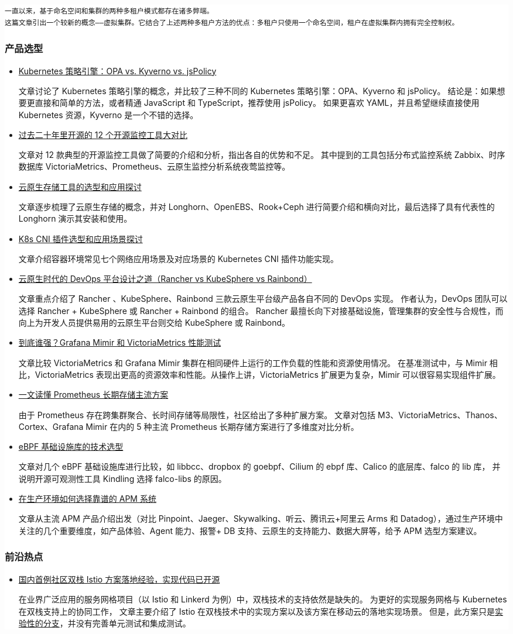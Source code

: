    一直以来，基于命名空间和集群的两种多租户模式都存在诸多弊端。
    这篇文章引出一个较新的概念——虚拟集群。它结合了上述两种多租户方法的优点：多租户只使用一个命名空间，租户在虚拟集群内拥有完全控制权。

### 产品选型

- [Kubernetes 策略引擎：OPA vs. Kyverno vs. jsPolicy](https://mp.weixin.qq.com/s/bMPraw5Q8-DZqCoJLJe2jQ)

    文章讨论了 Kubernetes 策略引擎的概念，并比较了三种不同的 Kubernetes 策略引擎：OPA、Kyverno 和 jsPolicy。
    结论是：如果想要更直接和简单的方法，或者精通 JavaScript 和 TypeScript，推荐使用 jsPolicy。
    如果更喜欢 YAML，并且希望继续直接使用 Kubernetes 资源，Kyverno 是一个不错的选择。

- [过去二十年里开源的 12 个开源监控工具大对比](https://mp.weixin.qq.com/s/ByQ3skUrcf1c_DPD4dCbRg)

    文章对 12 款典型的开源监控工具做了简要的介绍和分析，指出各自的优势和不足。
    其中提到的工具包括分布式监控系统 Zabbix、时序数据库 VictoriaMetrics、Prometheus、云原生监控分析系统夜莺监控等。

- [云原生存储工具的选型和应用探讨](https://mp.weixin.qq.com/s/QoVlOe01hGWSYEKS8wfsKw)

    文章逐步梳理了云原生存储的概念，并对 Longhorn、OpenEBS、Rook+Ceph 进行简要介绍和横向对比，最后选择了具有代表性的 Longhorn 演示其安装和使用。

- [K8s CNI 插件选型和应用场景探讨](https://mp.weixin.qq.com/s/GG7GX_E1oyZf-cmjk80OYg)

    文章介绍容器环境常见七个网络应用场景及对应场景的 Kubernetes CNI 插件功能实现。

- [云原生时代的 DevOps 平台设计之道（Rancher vs KubeSphere vs Rainbond）](https://mp.weixin.qq.com/s/oxeNq4GHE85NUBIDcgixcg)

    文章重点介绍了 Rancher 、KubeSphere、Rainbond 三款云原生平台级产品各自不同的 DevOps 实现。
    作者认为，DevOps 团队可以选择 Rancher + KubeSphere 或 Rancher + Rainbond 的组合。
    Rancher 最擅长向下对接基础设施，管理集群的安全性与合规性，而向上为开发人员提供易用的云原生平台则交给 KubeSphere 或 Rainbond。

- [到底谁强？Grafana Mimir 和 VictoriaMetrics 性能测试](https://mp.weixin.qq.com/s/TVJZ5k5U7bs8WEyE4rikSQ)

    文章比较 VictoriaMetrics 和 Grafana Mimir 集群在相同硬件上运行的工作负载的性能和资源使用情况。
    在基准测试中，与 Mimir 相比，VictoriaMetrics 表现出更高的资源效率和性能。从操作上讲，VictoriaMetrics 扩展更为复杂，Mimir 可以很容易实现组件扩展。

- [一文读懂 Prometheus 长期存储主流方案](https://mp.weixin.qq.com/s/1BF83kIF_AGVD9J2qLnlSA)

    由于 Prometheus 存在跨集群聚合、长时间存储等局限性，社区给出了多种扩展方案。
    文章对包括 M3、VictoriaMetrics、Thanos、Cortex、Grafana Mimir 在内的 5 种主流 Prometheus 长期存储方案进行了多维度对比分析。

- [eBPF 基础设施库的技术选型](https://mp.weixin.qq.com/s/4WNyNwkRW2lZ82nMOP6rMA)

    文章对几个 eBPF 基础设施库进行比较，如 libbcc、dropbox 的 goebpf、Cilium 的 ebpf 库、Calico 的底层库、falco 的 lib 库，
    并说明开源可观测性工具 Kindling 选择 falco-libs 的原因。

- [在生产环境如何选择靠谱的 APM 系统](https://mp.weixin.qq.com/s/3dD0hIuqpXdepLVC6V7aoA)

    文章从主流 APM 产品介绍出发（对比 Pinpoint、Jaeger、Skywalking、听云、腾讯云+阿里云 Arms 和 Datadog），通过生产环境中关注的几个重要维度，如产品体验、Agent 能力、报警+ DB 支持、云原生的支持能力、数据大屏等，给予 APM 选型方案建议。

### 前沿热点

- [国内首例社区双栈 Istio 方案落地经验，实现代码已开源](https://mp.weixin.qq.com/s/E9HZIkSbZ3BLetDL0ZhzvA)

    在业界广泛应用的服务网格项目（以 Istio 和 Linkerd 为例）中，双栈技术的支持依然是缺失的。
    为更好的实现服务网格与 Kubernetes 在双栈支持上的协同工作，
    文章主要介绍了 Istio 在双栈技术中的实现方案以及该方案在移动云的落地实现场景。
    但是，此方案只是[实验性的分支](https://github.com/istio/istio/tree/experimental-dual-stack)，并没有完善单元测试和集成测试。
